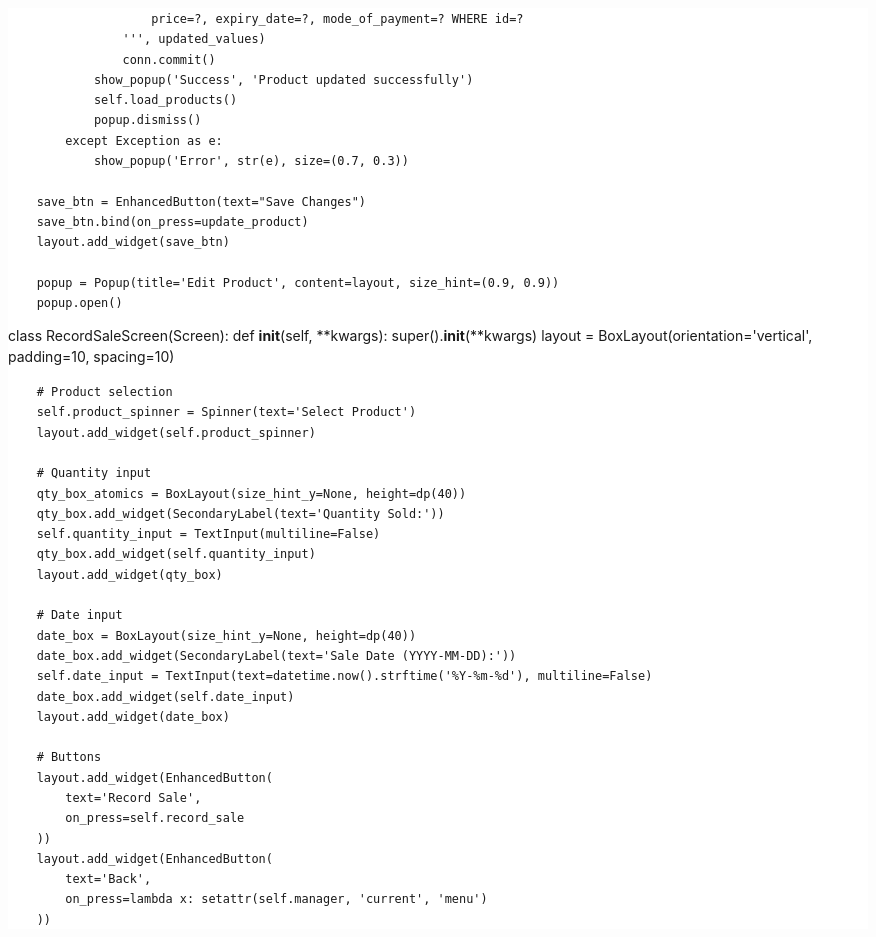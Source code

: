                         price=?, expiry_date=?, mode_of_payment=? WHERE id=?
                    ''', updated_values)
                    conn.commit()
                show_popup('Success', 'Product updated successfully')
                self.load_products()
                popup.dismiss()
            except Exception as e:
                show_popup('Error', str(e), size=(0.7, 0.3))

        save_btn = EnhancedButton(text="Save Changes")
        save_btn.bind(on_press=update_product)
        layout.add_widget(save_btn)

        popup = Popup(title='Edit Product', content=layout, size_hint=(0.9, 0.9))
        popup.open()

class RecordSaleScreen(Screen):
    def __init__(self, **kwargs):
        super().__init__(**kwargs)
        layout = BoxLayout(orientation='vertical', padding=10, spacing=10)
        
        # Product selection
        self.product_spinner = Spinner(text='Select Product')
        layout.add_widget(self.product_spinner)
        
        # Quantity input
        qty_box_atomics = BoxLayout(size_hint_y=None, height=dp(40))
        qty_box.add_widget(SecondaryLabel(text='Quantity Sold:'))
        self.quantity_input = TextInput(multiline=False)
        qty_box.add_widget(self.quantity_input)
        layout.add_widget(qty_box)
        
        # Date input
        date_box = BoxLayout(size_hint_y=None, height=dp(40))
        date_box.add_widget(SecondaryLabel(text='Sale Date (YYYY-MM-DD):'))
        self.date_input = TextInput(text=datetime.now().strftime('%Y-%m-%d'), multiline=False)
        date_box.add_widget(self.date_input)
        layout.add_widget(date_box)
        
        # Buttons
        layout.add_widget(EnhancedButton(
            text='Record Sale',
            on_press=self.record_sale
        ))
        layout.add_widget(EnhancedButton(
            text='Back',
            on_press=lambda x: setattr(self.manager, 'current', 'menu')
        ))
        